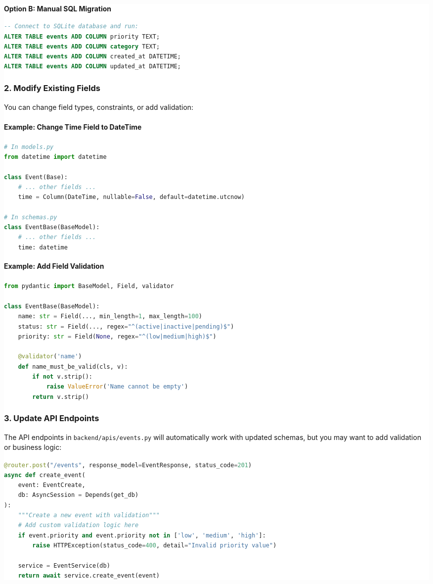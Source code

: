 **Option B: Manual SQL Migration**
```sql
-- Connect to SQLite database and run:
ALTER TABLE events ADD COLUMN priority TEXT;
ALTER TABLE events ADD COLUMN category TEXT;
ALTER TABLE events ADD COLUMN created_at DATETIME;
ALTER TABLE events ADD COLUMN updated_at DATETIME;
```

### 2. Modify Existing Fields

You can change field types, constraints, or add validation:

#### Example: Change Time Field to DateTime

```python
# In models.py
from datetime import datetime

class Event(Base):
    # ... other fields ...
    time = Column(DateTime, nullable=False, default=datetime.utcnow)

# In schemas.py
class EventBase(BaseModel):
    # ... other fields ...
    time: datetime
```

#### Example: Add Field Validation

```python
from pydantic import BaseModel, Field, validator

class EventBase(BaseModel):
    name: str = Field(..., min_length=1, max_length=100)
    status: str = Field(..., regex="^(active|inactive|pending)$")
    priority: str = Field(None, regex="^(low|medium|high)$")
    
    @validator('name')
    def name_must_be_valid(cls, v):
        if not v.strip():
            raise ValueError('Name cannot be empty')
        return v.strip()
```

### 3. Update API Endpoints

The API endpoints in `backend/apis/events.py` will automatically work with updated schemas, but you may want to add validation or business logic:

```python
@router.post("/events", response_model=EventResponse, status_code=201)
async def create_event(
    event: EventCreate,
    db: AsyncSession = Depends(get_db)
):
    """Create a new event with validation"""
    # Add custom validation logic here
    if event.priority and event.priority not in ['low', 'medium', 'high']:
        raise HTTPException(status_code=400, detail="Invalid priority value")
    
    service = EventService(db)
    return await service.create_event(event)
```
